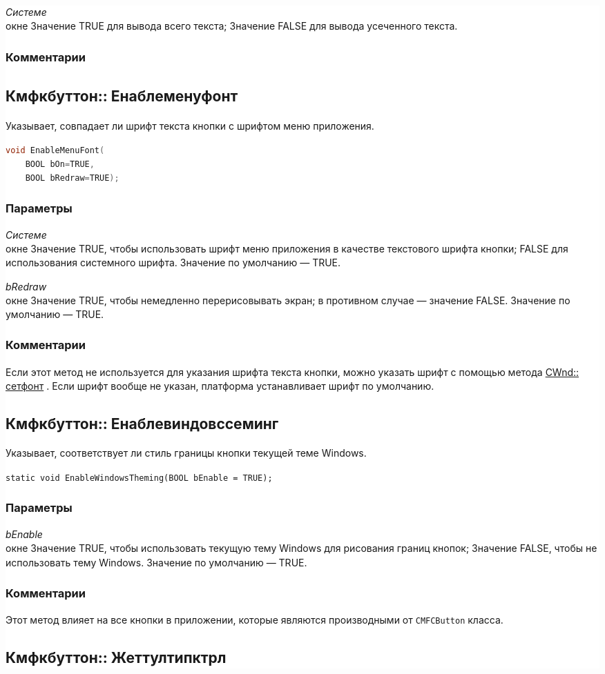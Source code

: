 *Системе*<br/>
окне Значение TRUE для вывода всего текста; Значение FALSE для вывода усеченного текста.

### <a name="remarks"></a>Комментарии

## <a name="cmfcbuttonenablemenufont"></a><a name="enablemenufont"></a> Кмфкбуттон:: Енаблеменуфонт

Указывает, совпадает ли шрифт текста кнопки с шрифтом меню приложения.

```cpp
void EnableMenuFont(
    BOOL bOn=TRUE,
    BOOL bRedraw=TRUE);
```

### <a name="parameters"></a>Параметры

*Системе*<br/>
окне Значение TRUE, чтобы использовать шрифт меню приложения в качестве текстового шрифта кнопки; FALSE для использования системного шрифта. Значение по умолчанию — TRUE.

*bRedraw*<br/>
окне Значение TRUE, чтобы немедленно перерисовывать экран; в противном случае — значение FALSE. Значение по умолчанию — TRUE.

### <a name="remarks"></a>Комментарии

Если этот метод не используется для указания шрифта текста кнопки, можно указать шрифт с помощью метода [CWnd:: сетфонт](../../mfc/reference/cwnd-class.md#setfont) . Если шрифт вообще не указан, платформа устанавливает шрифт по умолчанию.

## <a name="cmfcbuttonenablewindowstheming"></a><a name="enablewindowstheming"></a> Кмфкбуттон:: Енаблевиндовссеминг

Указывает, соответствует ли стиль границы кнопки текущей теме Windows.

```
static void EnableWindowsTheming(BOOL bEnable = TRUE);
```

### <a name="parameters"></a>Параметры

*bEnable*<br/>
окне Значение TRUE, чтобы использовать текущую тему Windows для рисования границ кнопок; Значение FALSE, чтобы не использовать тему Windows. Значение по умолчанию — TRUE.

### <a name="remarks"></a>Комментарии

Этот метод влияет на все кнопки в приложении, которые являются производными от `CMFCButton` класса.

## <a name="cmfcbuttongettooltipctrl"></a><a name="gettooltipctrl"></a> Кмфкбуттон:: Жеттултипктрл
